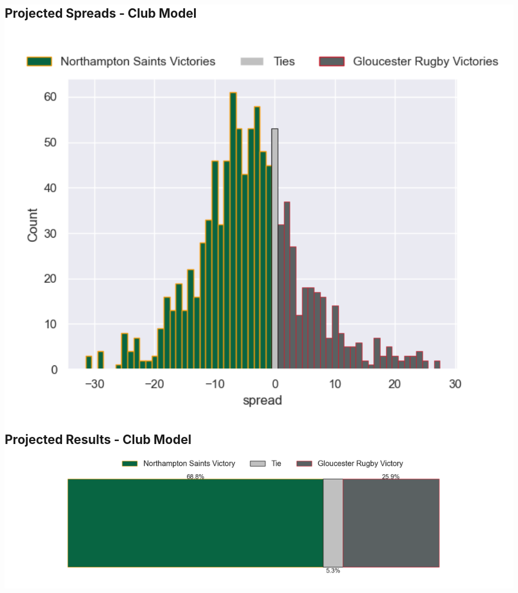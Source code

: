 ## Projected Spreads - Club Model


<p float="left">
<img src="../comp_files/plots/2026-05-30-NorthamptonSaints_V_GloucesterRugby_spreads.png" width="99%" />
</p>

## Projected Results - Club Model


<p float="left">
<img src="../comp_files/plots/2026-05-30-NorthamptonSaints_V_GloucesterRugby_resultbar.png" width="99%" />
</p>

